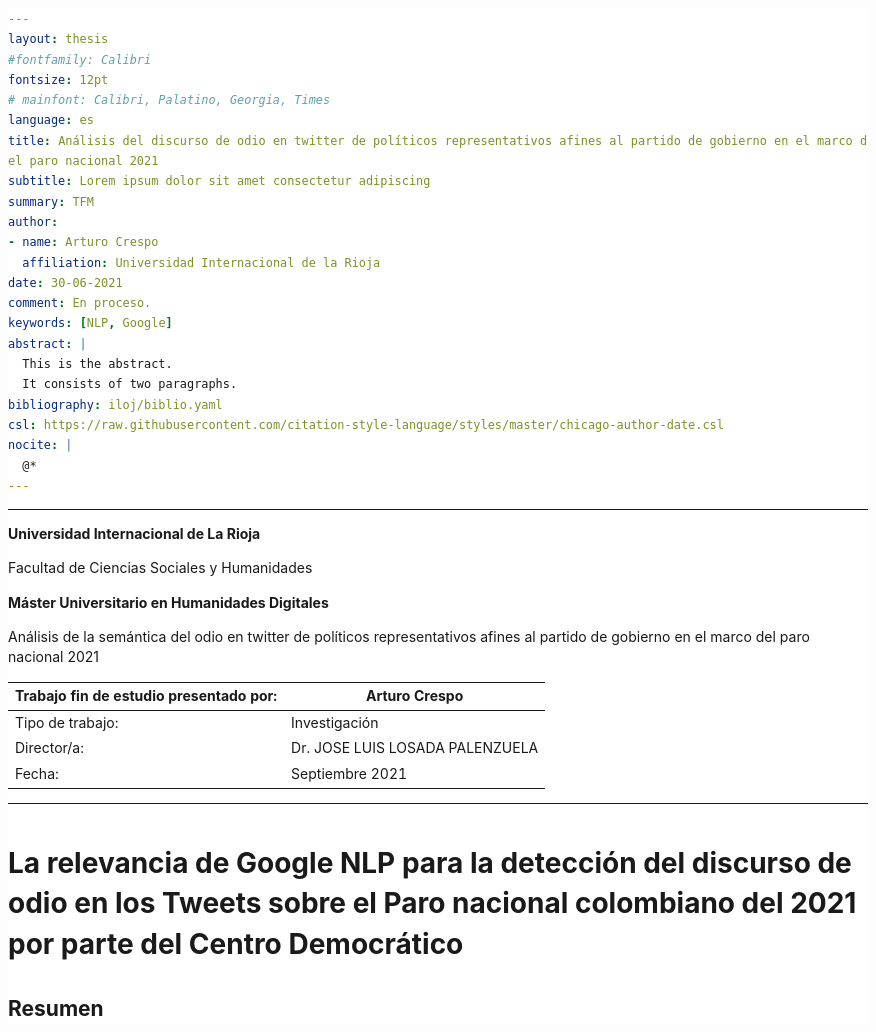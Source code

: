 ```yaml
---
layout: thesis
#fontfamily: Calibri
fontsize: 12pt
# mainfont: Calibri, Palatino, Georgia, Times
language: es
title: Análisis del discurso de odio en twitter de políticos representativos afines al partido de gobierno en el marco del paro nacional 2021
subtitle: Lorem ipsum dolor sit amet consectetur adipiscing
summary: TFM
author:
- name: Arturo Crespo
  affiliation: Universidad Internacional de la Rioja
date: 30-06-2021
comment: En proceso.
keywords: [NLP, Google]
abstract: |
  This is the abstract.
  It consists of two paragraphs.
bibliography: iloj/biblio.yaml
csl: https://raw.githubusercontent.com/citation-style-language/styles/master/chicago-author-date.csl
nocite: |
  @*
---
```


----------------

**Universidad Internacional de La Rioja**

Facultad de Ciencias Sociales y Humanidades

**Máster Universitario en Humanidades Digitales**

Análisis de la semántica del odio en twitter de políticos representativos afines al partido de gobierno en el marco del paro nacional 2021

|Trabajo fin de estudio presentado por:|Arturo Crespo|
|---------|---------|
|Tipo de trabajo:|Investigación|
|Director/a:|Dr. JOSE LUIS LOSADA PALENZUELA|
|Fecha:|Septiembre 2021|

-----------------

La relevancia de Google NLP para la detección del discurso de odio en los Tweets sobre el Paro nacional colombiano del 2021 por parte del Centro Democrático
============================================================================================================================================================

Resumen
-------
